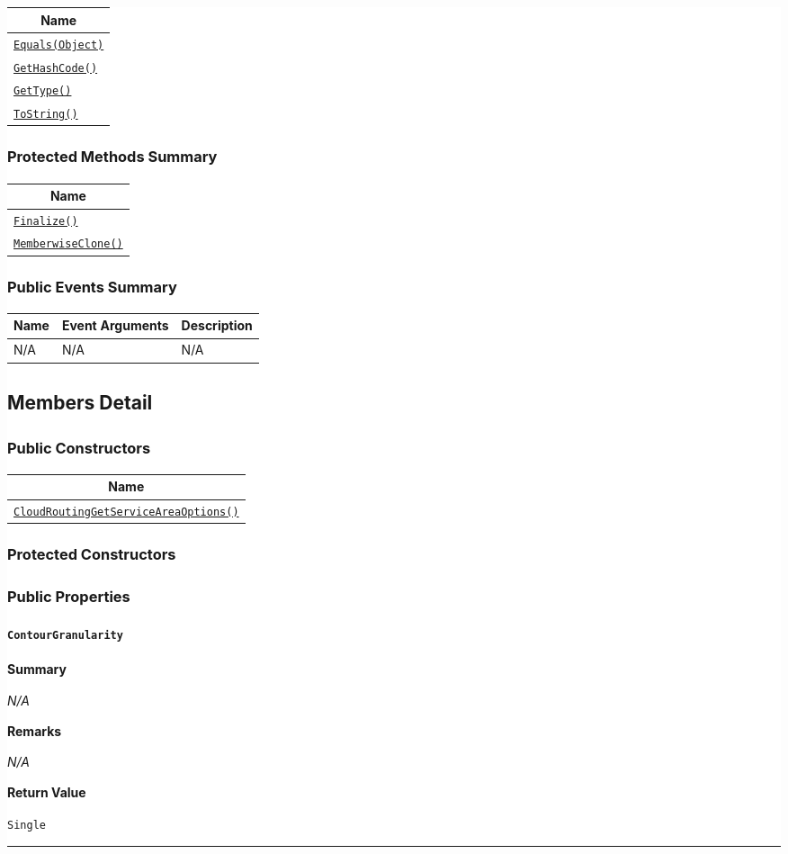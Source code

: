 
|Name|
|---|
|[`Equals(Object)`](#equalsobject)|
|[`GetHashCode()`](#gethashcode)|
|[`GetType()`](#gettype)|
|[`ToString()`](#tostring)|

### Protected Methods Summary


|Name|
|---|
|[`Finalize()`](#finalize)|
|[`MemberwiseClone()`](#memberwiseclone)|

### Public Events Summary


|Name|Event Arguments|Description|
|---|---|---|
|N/A|N/A|N/A|

## Members Detail

### Public Constructors


|Name|
|---|
|[`CloudRoutingGetServiceAreaOptions()`](#cloudroutinggetserviceareaoptions)|

### Protected Constructors


### Public Properties

#### `ContourGranularity`

**Summary**

   *N/A*

**Remarks**

   *N/A*

**Return Value**

`Single`

---